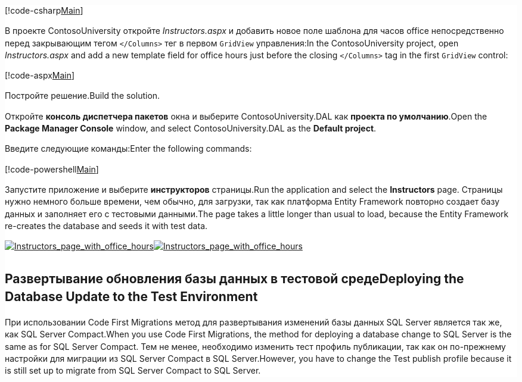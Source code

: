 [!code-csharp[Main](deployment-to-a-hosting-provider-deploying-a-sql-server-database-update-11-of-12/samples/sample2.cs)]

<span data-ttu-id="af6ec-120">В проекте ContosoUniversity откройте *Instructors.aspx* и добавить новое поле шаблона для часов office непосредственно перед закрывающим тегом `</Columns>` тег в первом `GridView` управления:</span><span class="sxs-lookup"><span data-stu-id="af6ec-120">In the ContosoUniversity project, open *Instructors.aspx* and add a new template field for office hours just before the closing `</Columns>` tag in the first `GridView` control:</span></span>

[!code-aspx[Main](deployment-to-a-hosting-provider-deploying-a-sql-server-database-update-11-of-12/samples/sample3.aspx)]

<span data-ttu-id="af6ec-121">Постройте решение.</span><span class="sxs-lookup"><span data-stu-id="af6ec-121">Build the solution.</span></span>

<span data-ttu-id="af6ec-122">Откройте **консоль диспетчера пакетов** окна и выберите ContosoUniversity.DAL как **проекта по умолчанию**.</span><span class="sxs-lookup"><span data-stu-id="af6ec-122">Open the **Package Manager Console** window, and select ContosoUniversity.DAL as the **Default project**.</span></span>

<span data-ttu-id="af6ec-123">Введите следующие команды:</span><span class="sxs-lookup"><span data-stu-id="af6ec-123">Enter the following commands:</span></span>

[!code-powershell[Main](deployment-to-a-hosting-provider-deploying-a-sql-server-database-update-11-of-12/samples/sample4.ps1)]

<span data-ttu-id="af6ec-124">Запустите приложение и выберите **инструкторов** страницы.</span><span class="sxs-lookup"><span data-stu-id="af6ec-124">Run the application and select the **Instructors** page.</span></span> <span data-ttu-id="af6ec-125">Страницы нужно немного больше времени, чем обычно, для загрузки, так как платформа Entity Framework повторно создает базу данных и заполняет его с тестовыми данными.</span><span class="sxs-lookup"><span data-stu-id="af6ec-125">The page takes a little longer than usual to load, because the Entity Framework re-creates the database and seeds it with test data.</span></span>

<span data-ttu-id="af6ec-126">[![Instructors_page_with_office_hours](deployment-to-a-hosting-provider-deploying-a-sql-server-database-update-11-of-12/_static/image2.png)](deployment-to-a-hosting-provider-deploying-a-sql-server-database-update-11-of-12/_static/image1.png)</span><span class="sxs-lookup"><span data-stu-id="af6ec-126">[![Instructors_page_with_office_hours](deployment-to-a-hosting-provider-deploying-a-sql-server-database-update-11-of-12/_static/image2.png)](deployment-to-a-hosting-provider-deploying-a-sql-server-database-update-11-of-12/_static/image1.png)</span></span>

## <a name="deploying-the-database-update-to-the-test-environment"></a><span data-ttu-id="af6ec-127">Развертывание обновления базы данных в тестовой среде</span><span class="sxs-lookup"><span data-stu-id="af6ec-127">Deploying the Database Update to the Test Environment</span></span>

<span data-ttu-id="af6ec-128">При использовании Code First Migrations метод для развертывания изменений базы данных SQL Server является так же, как SQL Server Compact.</span><span class="sxs-lookup"><span data-stu-id="af6ec-128">When you use Code First Migrations, the method for deploying a database change to SQL Server is the same as for SQL Server Compact.</span></span> <span data-ttu-id="af6ec-129">Тем не менее, необходимо изменить тест профиль публикации, так как он по-прежнему настройки для миграции из SQL Server Compact в SQL Server.</span><span class="sxs-lookup"><span data-stu-id="af6ec-129">However, you have to change the Test publish profile because it is still set up to migrate from SQL Server Compact to SQL Server.</span></span>
